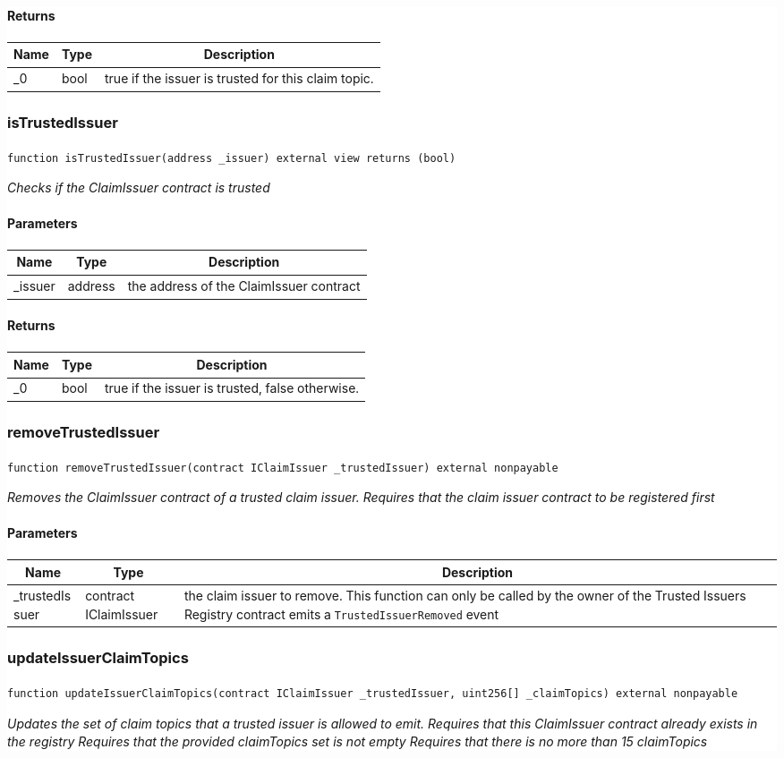 #### Returns

| Name | Type | Description |
|---|---|---|
| _0 | bool | true if the issuer is trusted for this claim topic. |

### isTrustedIssuer

```solidity
function isTrustedIssuer(address _issuer) external view returns (bool)
```



*Checks if the ClaimIssuer contract is trusted*

#### Parameters

| Name | Type | Description |
|---|---|---|
| _issuer | address | the address of the ClaimIssuer contract |

#### Returns

| Name | Type | Description |
|---|---|---|
| _0 | bool | true if the issuer is trusted, false otherwise. |

### removeTrustedIssuer

```solidity
function removeTrustedIssuer(contract IClaimIssuer _trustedIssuer) external nonpayable
```



*Removes the ClaimIssuer contract of a trusted claim issuer.  Requires that the claim issuer contract to be registered first*

#### Parameters

| Name | Type | Description |
|---|---|---|
| _trustedIssuer | contract IClaimIssuer | the claim issuer to remove.  This function can only be called by the owner of the Trusted Issuers Registry contract  emits a `TrustedIssuerRemoved` event |

### updateIssuerClaimTopics

```solidity
function updateIssuerClaimTopics(contract IClaimIssuer _trustedIssuer, uint256[] _claimTopics) external nonpayable
```



*Updates the set of claim topics that a trusted issuer is allowed to emit.  Requires that this ClaimIssuer contract already exists in the registry  Requires that the provided claimTopics set is not empty  Requires that there is no more than 15 claimTopics*

